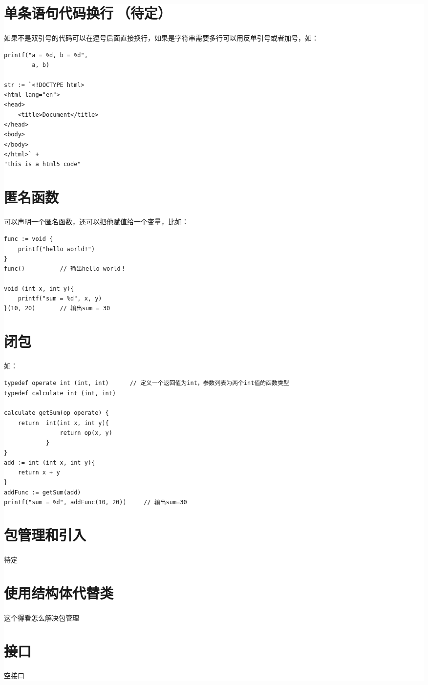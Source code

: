 # 单条语句代码换行 （待定）
如果不是双引号的代码可以在逗号后面直接换行，如果是字符串需要多行可以用反单引号或者加号，如：
```
printf("a = %d, b = %d", 
        a, b)

str := `<!DOCTYPE html>
<html lang="en">
<head>
    <title>Document</title>
</head>
<body> 
</body>
</html>` +
"this is a html5 code"
```

# 匿名函数
可以声明一个匿名函数，还可以把他赋值给一个变量，比如：
```
func := void {
    printf("hello world!")
}
func()          // 输出hello world！

void (int x, int y){
    printf("sum = %d", x, y)
}(10, 20)       // 输出sum = 30
```

# 闭包
如：
```
typedef operate int (int, int)      // 定义一个返回值为int，参数列表为两个int值的函数类型
typedef calculate int (int, int)

calculate getSum(op operate) {
    return  int(int x, int y){
                return op(x, y)
            }
}
add := int (int x, int y){
    return x + y
}
addFunc := getSum(add)
printf("sum = %d", addFunc(10, 20))     // 输出sum=30
```

# 包管理和引入
待定

# 使用结构体代替类
这个得看怎么解决包管理

# 接口
空接口